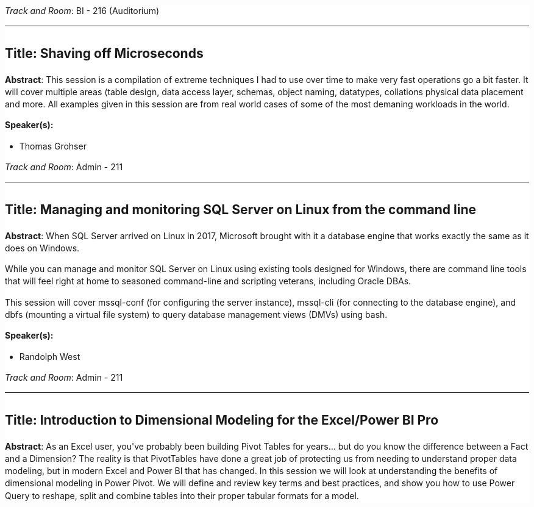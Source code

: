 *Track and Room*: BI - 216 (Auditorium)
 
----------------------------------------------------------------------------------- 
 
 
## Title: Shaving off Microseconds
 
**Abstract**:
This session is a compilation of extreme techniques I had to use over time to make very fast operations go a bit faster. It will cover multiple areas (table design, data access layer, schemas, object naming, datatypes, collations physical data placement and more. All examples given in this session are from real world cases of some of the most demaning workloads in the world.
 
**Speaker(s):**
- Thomas Grohser
 
*Track and Room*: Admin - 211
 
----------------------------------------------------------------------------------- 
 
 
## Title: Managing and monitoring SQL Server on Linux from the command line
 
**Abstract**:
When SQL Server arrived on Linux in 2017, Microsoft brought with it a database engine that works exactly the same as it does on Windows.

While you can manage and monitor SQL Server on Linux using existing tools designed for Windows, there are command line tools that will feel right at home to seasoned command-line and scripting veterans, including Oracle DBAs.

This session will cover mssql-conf (for configuring the server instance), mssql-cli (for connecting to the database engine), and dbfs (mounting a virtual file system) to query database management views (DMVs) using bash.
 
**Speaker(s):**
- Randolph West
 
*Track and Room*: Admin - 211
 
----------------------------------------------------------------------------------- 
 
 
## Title: Introduction to Dimensional Modeling for the Excel/Power BI Pro
 
**Abstract**:
As an Excel user, you've probably been building Pivot Tables for years… but do you know the difference between a Fact and a Dimension? The reality is that PivotTables have done a great job of protecting us from needing to understand proper data modeling, but in modern Excel and Power BI that has changed.
In this session we will look at understanding the benefits of dimensional modeling in Power Pivot. We will define and review key terms and best practices, and show you how to use Power Query to reshape, split and combine tables into their proper tabular formats for a model.
 